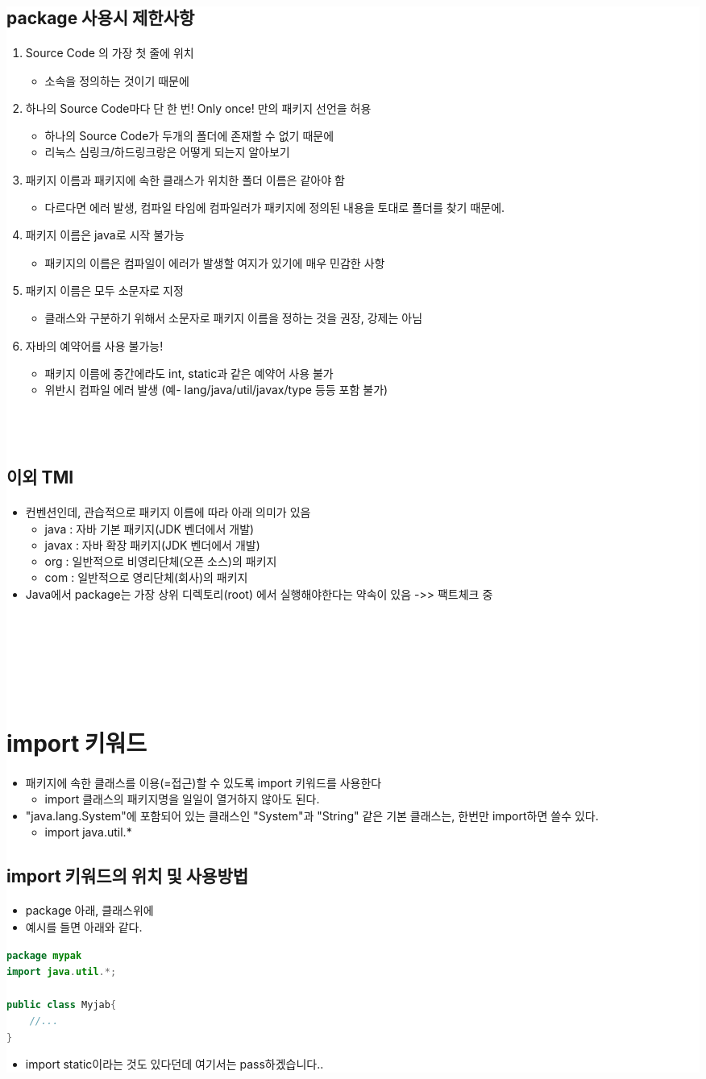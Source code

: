 ## package 사용시 제한사항
1. Source Code 의 가장 첫 줄에 위치
   - 소속을 정의하는 것이기 때문에 

2. 하나의 Source Code마다 단 한 번! Only once! 만의 패키지 선언을 허용
   - 하나의 Source Code가 두개의 폴더에 존재할 수 없기 때문에 
   - 리눅스 심링크/하드링크랑은 어떻게 되는지 알아보기

3. 패키지 이름과 패키지에 속한 클래스가 위치한 폴더 이름은 같아야 함
   - 다르다면 에러 발생, 컴파일 타임에 컴파일러가 패키지에 정의된 내용을 토대로 폴더를 찾기 때문에.

4. 패키지 이름은 java로 시작 불가능
   - 패키지의 이름은 컴파일이 에러가 발생할 여지가 있기에 매우 민감한 사항

5. 패키지 이름은 모두 소문자로 지정
   - 클래스와 구분하기 위해서 소문자로 패키지 이름을 정하는 것을 권장, 강제는 아님

6. 자바의 예약어를 사용 불가능!
   - 패키지 이름에 중간에라도 int, static과 같은 예약어 사용 불가
   - 위반시 컴파일 에러 발생 (예- lang/java/util/javax/type 등등 포함 불가)

<br>
<br>

## 이외 TMI  
- 컨벤션인데, 관습적으로 패키지 이름에 따라 아래 의미가 있음
  - java : 자바 기본 패키지(JDK 벤더에서 개발) 
  - javax : 자바 확장 패키지(JDK 벤더에서 개발) 
  - org : 일반적으로 비영리단체(오픈 소스)의 패키지 
  - com :   일반적으로 영리단체(회사)의 패키지
- Java에서 package는 가장 상위 디렉토리(root) 에서 실행해야한다는 약속이 있음 ->> 팩트체크 중


<br>
<br>
<br>
<br>
<br>

# import 키워드

- 패키지에 속한 클래스를 이용(=접근)할 수 있도록 import 키워드를 사용한다
  - import 클래스의 패키지명을 일일이 열거하지 않아도 된다.
- "java.lang.System"에 포함되어 있는 클래스인 "System"과 "String" 같은 기본 클래스는, 한번만 import하면 쓸수 있다. 
  - import java.util.*

## import 키워드의 위치 및 사용방법
- package 아래, 클래스위에
- 예시를 들면 아래와 같다.
```java
package mypak
import java.util.*;

public class Myjab{
    //...
} 

```
- import static이라는 것도 있다던데 여기서는 pass하겠습니다..
